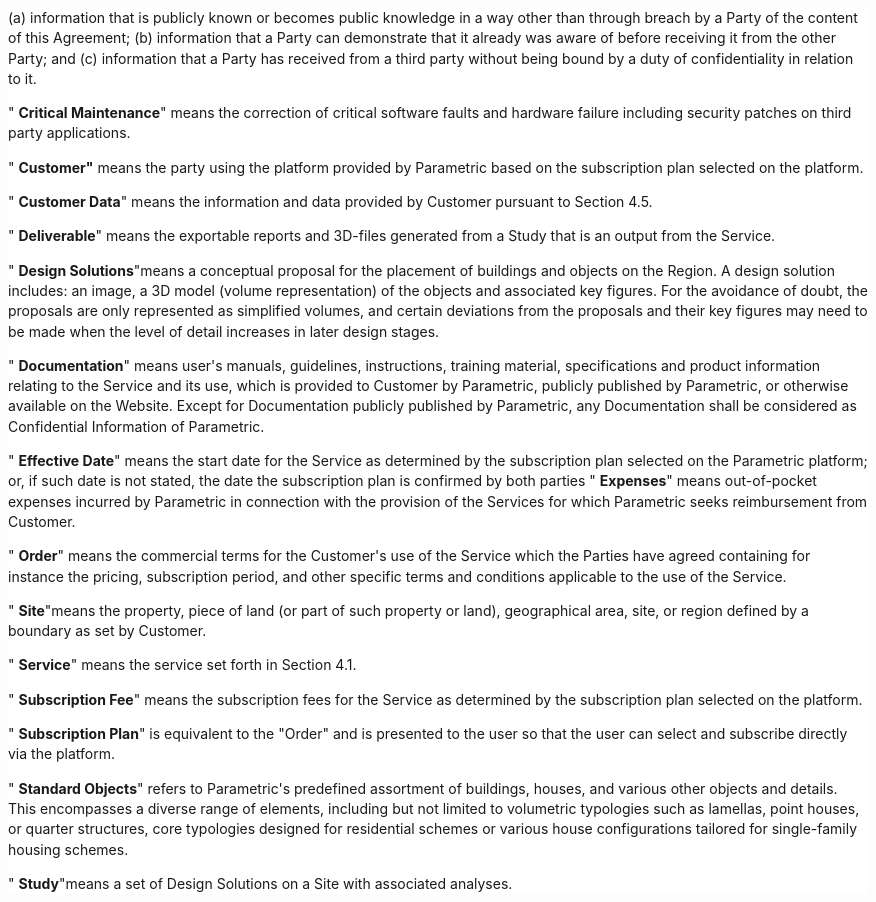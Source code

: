 (a) information that is publicly known or becomes public knowledge in a way other than through breach by a Party of the content of this Agreement;
(b) information that a Party can demonstrate that it already was aware of before receiving it from the other Party; and
(c) information that a Party has received from a third party without being bound by a duty of confidentiality in relation to it.

" **Critical Maintenance**" means the correction of critical software faults and hardware failure including security patches on third party applications.

" **Customer"** means the party using the platform provided by Parametric based on the subscription plan selected on the platform.

" **Customer Data**" means the information and data provided by Customer pursuant to Section 4.5.

" **Deliverable**" means the exportable reports and 3D-files generated from a Study that is an output from the Service.

" **Design Solutions**"means a conceptual proposal for the placement of buildings and objects on the Region. A design solution includes: an image, a 3D model (volume representation) of the objects and associated key figures. For the avoidance of doubt, the proposals are only represented as simplified volumes, and certain deviations from the proposals and their key figures may need to be made when the level of detail increases in later design stages.

" **Documentation**" means user's manuals, guidelines, instructions, training material, specifications and product information relating to the Service and its use, which is provided to Customer by Parametric, publicly published by Parametric, or otherwise available on the Website. Except for Documentation publicly published by Parametric, any Documentation shall be considered as Confidential Information of Parametric.

" **Effective Date**" means the start date for the Service as determined by the subscription plan selected on the Parametric platform; or, if such date is not stated, the date the subscription plan is confirmed by both parties " **Expenses**" means out-of-pocket expenses incurred by Parametric in connection with the provision of the Services for which Parametric seeks reimbursement from Customer.

" **Order**" means the commercial terms for the Customer's use of the Service which the Parties have agreed containing for instance the pricing, subscription period, and other specific terms and conditions applicable to the use of the Service.

" **Site**"means the property, piece of land (or part of such property or land), geographical area, site, or region defined by a boundary as set by Customer.

" **Service**" means the service set forth in Section 4.1.

" **Subscription Fee**" means the subscription fees for the Service as determined by the subscription plan selected on the platform.

" **Subscription Plan**" is equivalent to the "Order" and is presented to the user so that the user can select and subscribe directly via the platform.

" **Standard Objects**" refers to Parametric's predefined assortment of buildings, houses, and various other objects and details. This encompasses a diverse range of elements, including but not limited to volumetric typologies such as lamellas, point houses, or quarter structures, core typologies designed for residential schemes or various house configurations tailored for single-family housing schemes.

" **Study**"means a set of Design Solutions on a Site with associated analyses.
